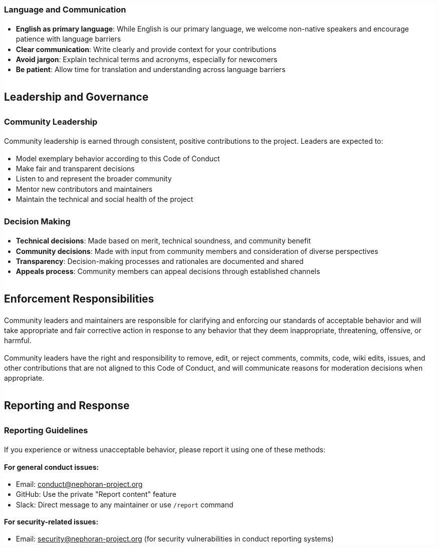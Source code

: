 ### Language and Communication

* **English as primary language**: While English is our primary language, we welcome non-native speakers and encourage patience with language barriers
* **Clear communication**: Write clearly and provide context for your contributions
* **Avoid jargon**: Explain technical terms and acronyms, especially for newcomers
* **Be patient**: Allow time for translation and understanding across language barriers

## Leadership and Governance

### Community Leadership

Community leadership is earned through consistent, positive contributions to the project. Leaders are expected to:

* Model exemplary behavior according to this Code of Conduct
* Make fair and transparent decisions
* Listen to and represent the broader community
* Mentor new contributors and maintainers
* Maintain the technical and social health of the project

### Decision Making

* **Technical decisions**: Made based on merit, technical soundness, and community benefit
* **Community decisions**: Made with input from community members and consideration of diverse perspectives
* **Transparency**: Decision-making processes and rationales are documented and shared
* **Appeals process**: Community members can appeal decisions through established channels

## Enforcement Responsibilities

Community leaders and maintainers are responsible for clarifying and enforcing our standards of acceptable behavior and will take appropriate and fair corrective action in response to any behavior that they deem inappropriate, threatening, offensive, or harmful.

Community leaders have the right and responsibility to remove, edit, or reject comments, commits, code, wiki edits, issues, and other contributions that are not aligned to this Code of Conduct, and will communicate reasons for moderation decisions when appropriate.

## Reporting and Response

### Reporting Guidelines

If you experience or witness unacceptable behavior, please report it using one of these methods:

**For general conduct issues:**
* Email: conduct@nephoran-project.org
* GitHub: Use the private "Report content" feature
* Slack: Direct message to any maintainer or use `/report` command

**For security-related issues:**
* Email: security@nephoran-project.org (for security vulnerabilities in conduct reporting systems)
